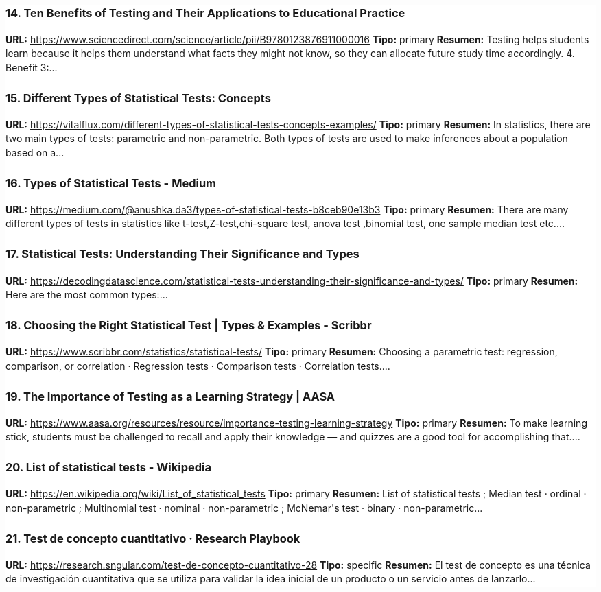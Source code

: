 ### 14. Ten Benefits of Testing and Their Applications to Educational Practice
**URL:** https://www.sciencedirect.com/science/article/pii/B9780123876911000016
**Tipo:** primary
**Resumen:** Testing helps students learn because it helps them understand what facts they might not know, so they can allocate future study time accordingly. 4. Benefit 3:...

### 15. Different Types of Statistical Tests: Concepts
**URL:** https://vitalflux.com/different-types-of-statistical-tests-concepts-examples/
**Tipo:** primary
**Resumen:** In statistics, there are two main types of tests: parametric and non-parametric. Both types of tests are used to make inferences about a population based on a...

### 16. Types of Statistical Tests - Medium
**URL:** https://medium.com/@anushka.da3/types-of-statistical-tests-b8ceb90e13b3
**Tipo:** primary
**Resumen:** There are many different types of tests in statistics like t-test,Z-test,chi-square test, anova test ,binomial test, one sample median test etc....

### 17. Statistical Tests: Understanding Their Significance and Types
**URL:** https://decodingdatascience.com/statistical-tests-understanding-their-significance-and-types/
**Tipo:** primary
**Resumen:** Here are the most common types:...

### 18. Choosing the Right Statistical Test | Types & Examples - Scribbr
**URL:** https://www.scribbr.com/statistics/statistical-tests/
**Tipo:** primary
**Resumen:** Choosing a parametric test: regression, comparison, or correlation · Regression tests · Comparison tests · Correlation tests....

### 19. The Importance of Testing as a Learning Strategy | AASA
**URL:** https://www.aasa.org/resources/resource/importance-testing-learning-strategy
**Tipo:** primary
**Resumen:** To make learning stick, students must be challenged to recall and apply their knowledge — and quizzes are a good tool for accomplishing that....

### 20. List of statistical tests - Wikipedia
**URL:** https://en.wikipedia.org/wiki/List_of_statistical_tests
**Tipo:** primary
**Resumen:** List of statistical tests ; Median test · ordinal · non-parametric ; Multinomial test · nominal · non-parametric ; McNemar's test · binary · non-parametric...

### 21. Test de concepto cuantitativo · Research Playbook
**URL:** https://research.sngular.com/test-de-concepto-cuantitativo-28
**Tipo:** specific
**Resumen:** El test de concepto es una técnica de investigación cuantitativa que se utiliza para validar la idea inicial de un producto o un servicio antes de lanzarlo...
